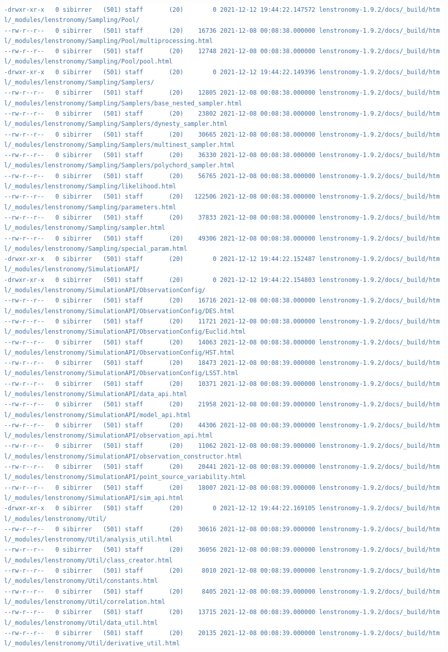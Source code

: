 ```diff
-drwxr-xr-x   0 sibirrer   (501) staff       (20)        0 2021-12-12 19:44:22.147572 lenstronomy-1.9.2/docs/_build/html/_modules/lenstronomy/Sampling/Pool/
--rw-r--r--   0 sibirrer   (501) staff       (20)    16736 2021-12-08 00:08:38.000000 lenstronomy-1.9.2/docs/_build/html/_modules/lenstronomy/Sampling/Pool/multiprocessing.html
--rw-r--r--   0 sibirrer   (501) staff       (20)    12748 2021-12-08 00:08:38.000000 lenstronomy-1.9.2/docs/_build/html/_modules/lenstronomy/Sampling/Pool/pool.html
-drwxr-xr-x   0 sibirrer   (501) staff       (20)        0 2021-12-12 19:44:22.149396 lenstronomy-1.9.2/docs/_build/html/_modules/lenstronomy/Sampling/Samplers/
--rw-r--r--   0 sibirrer   (501) staff       (20)    12805 2021-12-08 00:08:38.000000 lenstronomy-1.9.2/docs/_build/html/_modules/lenstronomy/Sampling/Samplers/base_nested_sampler.html
--rw-r--r--   0 sibirrer   (501) staff       (20)    23802 2021-12-08 00:08:38.000000 lenstronomy-1.9.2/docs/_build/html/_modules/lenstronomy/Sampling/Samplers/dynesty_sampler.html
--rw-r--r--   0 sibirrer   (501) staff       (20)    30665 2021-12-08 00:08:38.000000 lenstronomy-1.9.2/docs/_build/html/_modules/lenstronomy/Sampling/Samplers/multinest_sampler.html
--rw-r--r--   0 sibirrer   (501) staff       (20)    36330 2021-12-08 00:08:38.000000 lenstronomy-1.9.2/docs/_build/html/_modules/lenstronomy/Sampling/Samplers/polychord_sampler.html
--rw-r--r--   0 sibirrer   (501) staff       (20)    56765 2021-12-08 00:08:38.000000 lenstronomy-1.9.2/docs/_build/html/_modules/lenstronomy/Sampling/likelihood.html
--rw-r--r--   0 sibirrer   (501) staff       (20)   122506 2021-12-08 00:08:38.000000 lenstronomy-1.9.2/docs/_build/html/_modules/lenstronomy/Sampling/parameters.html
--rw-r--r--   0 sibirrer   (501) staff       (20)    37833 2021-12-08 00:08:38.000000 lenstronomy-1.9.2/docs/_build/html/_modules/lenstronomy/Sampling/sampler.html
--rw-r--r--   0 sibirrer   (501) staff       (20)    49306 2021-12-08 00:08:38.000000 lenstronomy-1.9.2/docs/_build/html/_modules/lenstronomy/Sampling/special_param.html
-drwxr-xr-x   0 sibirrer   (501) staff       (20)        0 2021-12-12 19:44:22.152487 lenstronomy-1.9.2/docs/_build/html/_modules/lenstronomy/SimulationAPI/
-drwxr-xr-x   0 sibirrer   (501) staff       (20)        0 2021-12-12 19:44:22.154803 lenstronomy-1.9.2/docs/_build/html/_modules/lenstronomy/SimulationAPI/ObservationConfig/
--rw-r--r--   0 sibirrer   (501) staff       (20)    16716 2021-12-08 00:08:38.000000 lenstronomy-1.9.2/docs/_build/html/_modules/lenstronomy/SimulationAPI/ObservationConfig/DES.html
--rw-r--r--   0 sibirrer   (501) staff       (20)    11721 2021-12-08 00:08:38.000000 lenstronomy-1.9.2/docs/_build/html/_modules/lenstronomy/SimulationAPI/ObservationConfig/Euclid.html
--rw-r--r--   0 sibirrer   (501) staff       (20)    14063 2021-12-08 00:08:38.000000 lenstronomy-1.9.2/docs/_build/html/_modules/lenstronomy/SimulationAPI/ObservationConfig/HST.html
--rw-r--r--   0 sibirrer   (501) staff       (20)    18473 2021-12-08 00:08:39.000000 lenstronomy-1.9.2/docs/_build/html/_modules/lenstronomy/SimulationAPI/ObservationConfig/LSST.html
--rw-r--r--   0 sibirrer   (501) staff       (20)    10371 2021-12-08 00:08:39.000000 lenstronomy-1.9.2/docs/_build/html/_modules/lenstronomy/SimulationAPI/data_api.html
--rw-r--r--   0 sibirrer   (501) staff       (20)    21958 2021-12-08 00:08:39.000000 lenstronomy-1.9.2/docs/_build/html/_modules/lenstronomy/SimulationAPI/model_api.html
--rw-r--r--   0 sibirrer   (501) staff       (20)    44306 2021-12-08 00:08:39.000000 lenstronomy-1.9.2/docs/_build/html/_modules/lenstronomy/SimulationAPI/observation_api.html
--rw-r--r--   0 sibirrer   (501) staff       (20)    11062 2021-12-08 00:08:39.000000 lenstronomy-1.9.2/docs/_build/html/_modules/lenstronomy/SimulationAPI/observation_constructor.html
--rw-r--r--   0 sibirrer   (501) staff       (20)    20441 2021-12-08 00:08:39.000000 lenstronomy-1.9.2/docs/_build/html/_modules/lenstronomy/SimulationAPI/point_source_variability.html
--rw-r--r--   0 sibirrer   (501) staff       (20)    18007 2021-12-08 00:08:39.000000 lenstronomy-1.9.2/docs/_build/html/_modules/lenstronomy/SimulationAPI/sim_api.html
-drwxr-xr-x   0 sibirrer   (501) staff       (20)        0 2021-12-12 19:44:22.169105 lenstronomy-1.9.2/docs/_build/html/_modules/lenstronomy/Util/
--rw-r--r--   0 sibirrer   (501) staff       (20)    30616 2021-12-08 00:08:39.000000 lenstronomy-1.9.2/docs/_build/html/_modules/lenstronomy/Util/analysis_util.html
--rw-r--r--   0 sibirrer   (501) staff       (20)    36056 2021-12-08 00:08:39.000000 lenstronomy-1.9.2/docs/_build/html/_modules/lenstronomy/Util/class_creator.html
--rw-r--r--   0 sibirrer   (501) staff       (20)     8010 2021-12-08 00:08:39.000000 lenstronomy-1.9.2/docs/_build/html/_modules/lenstronomy/Util/constants.html
--rw-r--r--   0 sibirrer   (501) staff       (20)     8405 2021-12-08 00:08:39.000000 lenstronomy-1.9.2/docs/_build/html/_modules/lenstronomy/Util/correlation.html
--rw-r--r--   0 sibirrer   (501) staff       (20)    13715 2021-12-08 00:08:39.000000 lenstronomy-1.9.2/docs/_build/html/_modules/lenstronomy/Util/data_util.html
--rw-r--r--   0 sibirrer   (501) staff       (20)    20135 2021-12-08 00:08:39.000000 lenstronomy-1.9.2/docs/_build/html/_modules/lenstronomy/Util/derivative_util.html
```